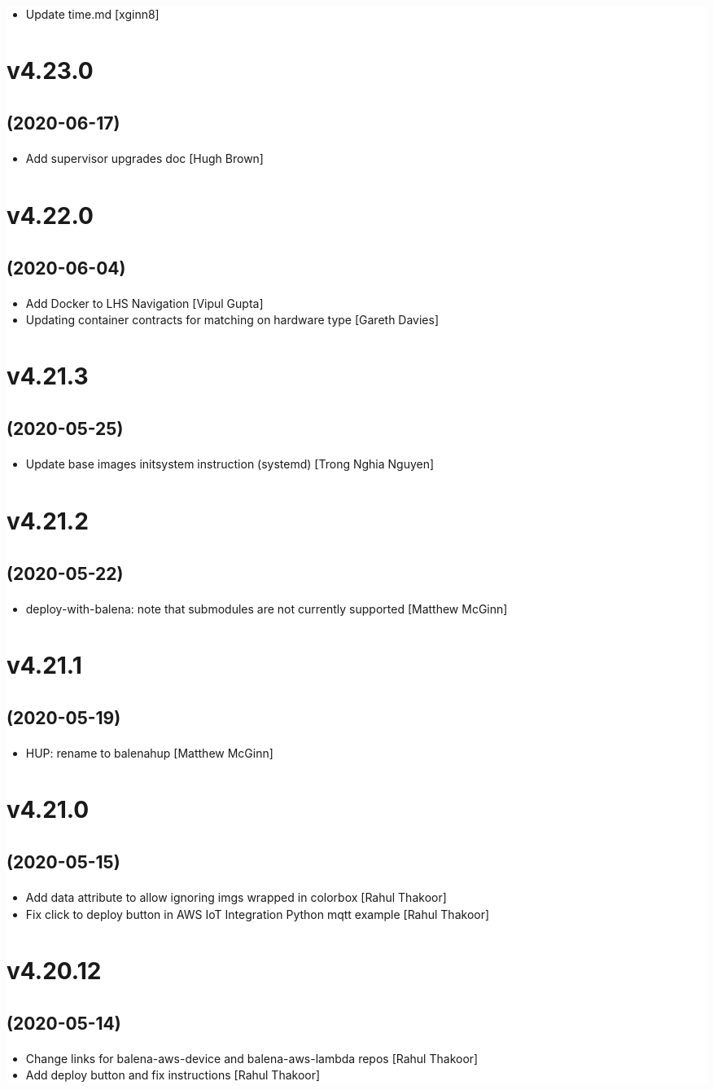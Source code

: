 * Update time.md [xginn8]

# v4.23.0
## (2020-06-17)

* Add supervisor upgrades doc [Hugh Brown]

# v4.22.0
## (2020-06-04)

* Add Docker to LHS Navigation [Vipul Gupta]
* Updating container contracts for matching on hardware type [Gareth Davies]

# v4.21.3
## (2020-05-25)

* Update base images initsystem instruction (systemd) [Trong Nghia Nguyen]

# v4.21.2
## (2020-05-22)

* deploy-with-balena: note that submodules are not currently supported [Matthew McGinn]

# v4.21.1
## (2020-05-19)

* HUP: rename to balenahup [Matthew McGinn]

# v4.21.0
## (2020-05-15)

* Add data attribute to allow ignoring imgs wrapped in colorbox [Rahul Thakoor]
* Fix click to deploy button in AWS IoT Integration Python mqtt example [Rahul Thakoor]

# v4.20.12
## (2020-05-14)

* Change links for balena-aws-device and balena-aws-lambda repos [Rahul Thakoor]
* Add deploy button and fix instructions [Rahul Thakoor]
